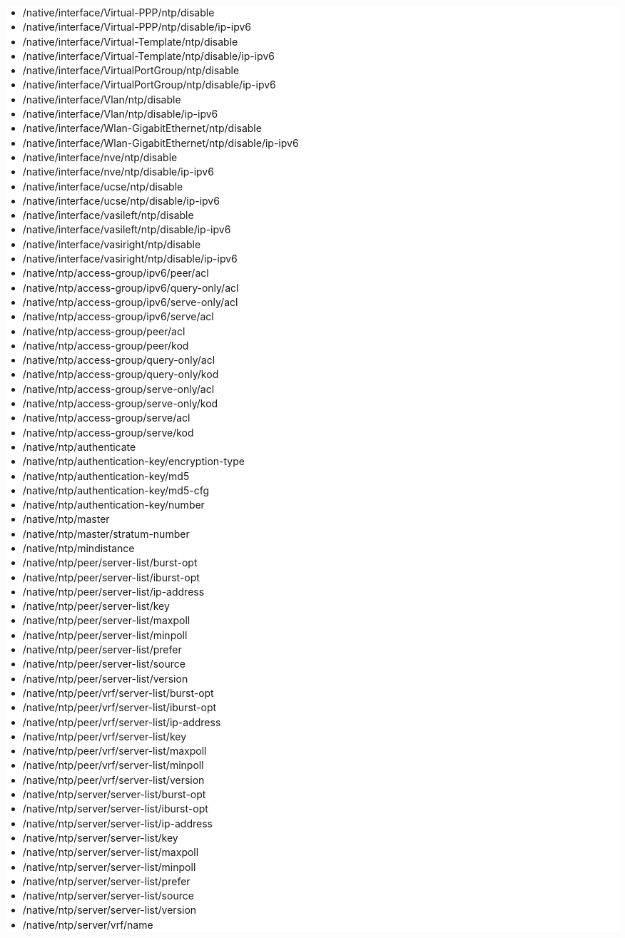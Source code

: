 - /native/interface/Virtual-PPP/ntp/disable
- /native/interface/Virtual-PPP/ntp/disable/ip-ipv6
- /native/interface/Virtual-Template/ntp/disable
- /native/interface/Virtual-Template/ntp/disable/ip-ipv6
- /native/interface/VirtualPortGroup/ntp/disable
- /native/interface/VirtualPortGroup/ntp/disable/ip-ipv6
- /native/interface/Vlan/ntp/disable
- /native/interface/Vlan/ntp/disable/ip-ipv6
- /native/interface/Wlan-GigabitEthernet/ntp/disable
- /native/interface/Wlan-GigabitEthernet/ntp/disable/ip-ipv6
- /native/interface/nve/ntp/disable
- /native/interface/nve/ntp/disable/ip-ipv6
- /native/interface/ucse/ntp/disable
- /native/interface/ucse/ntp/disable/ip-ipv6
- /native/interface/vasileft/ntp/disable
- /native/interface/vasileft/ntp/disable/ip-ipv6
- /native/interface/vasiright/ntp/disable
- /native/interface/vasiright/ntp/disable/ip-ipv6
- /native/ntp/access-group/ipv6/peer/acl
- /native/ntp/access-group/ipv6/query-only/acl
- /native/ntp/access-group/ipv6/serve-only/acl
- /native/ntp/access-group/ipv6/serve/acl
- /native/ntp/access-group/peer/acl
- /native/ntp/access-group/peer/kod
- /native/ntp/access-group/query-only/acl
- /native/ntp/access-group/query-only/kod
- /native/ntp/access-group/serve-only/acl
- /native/ntp/access-group/serve-only/kod
- /native/ntp/access-group/serve/acl
- /native/ntp/access-group/serve/kod
- /native/ntp/authenticate
- /native/ntp/authentication-key/encryption-type
- /native/ntp/authentication-key/md5
- /native/ntp/authentication-key/md5-cfg
- /native/ntp/authentication-key/number
- /native/ntp/master
- /native/ntp/master/stratum-number
- /native/ntp/mindistance
- /native/ntp/peer/server-list/burst-opt
- /native/ntp/peer/server-list/iburst-opt
- /native/ntp/peer/server-list/ip-address
- /native/ntp/peer/server-list/key
- /native/ntp/peer/server-list/maxpoll
- /native/ntp/peer/server-list/minpoll
- /native/ntp/peer/server-list/prefer
- /native/ntp/peer/server-list/source
- /native/ntp/peer/server-list/version
- /native/ntp/peer/vrf/server-list/burst-opt
- /native/ntp/peer/vrf/server-list/iburst-opt
- /native/ntp/peer/vrf/server-list/ip-address
- /native/ntp/peer/vrf/server-list/key
- /native/ntp/peer/vrf/server-list/maxpoll
- /native/ntp/peer/vrf/server-list/minpoll
- /native/ntp/peer/vrf/server-list/version
- /native/ntp/server/server-list/burst-opt
- /native/ntp/server/server-list/iburst-opt
- /native/ntp/server/server-list/ip-address
- /native/ntp/server/server-list/key
- /native/ntp/server/server-list/maxpoll
- /native/ntp/server/server-list/minpoll
- /native/ntp/server/server-list/prefer
- /native/ntp/server/server-list/source
- /native/ntp/server/server-list/version
- /native/ntp/server/vrf/name